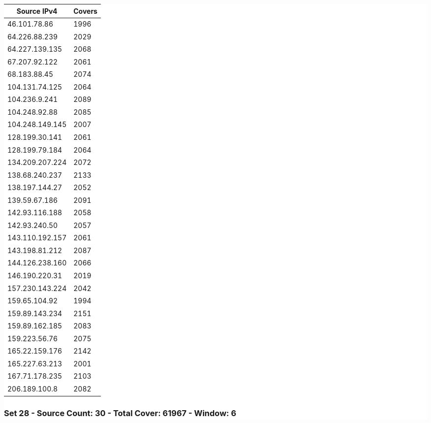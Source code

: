 | Source IPv4 | Covers |
| --- | --- |
| 46.101.78.86 | 1996 |
| 64.226.88.239 | 2029 |
| 64.227.139.135 | 2068 |
| 67.207.92.122 | 2061 |
| 68.183.88.45 | 2074 |
| 104.131.74.125 | 2064 |
| 104.236.9.241 | 2089 |
| 104.248.92.88 | 2085 |
| 104.248.149.145 | 2007 |
| 128.199.30.141 | 2061 |
| 128.199.79.184 | 2064 |
| 134.209.207.224 | 2072 |
| 138.68.240.237 | 2133 |
| 138.197.144.27 | 2052 |
| 139.59.67.186 | 2091 |
| 142.93.116.188 | 2058 |
| 142.93.240.50 | 2057 |
| 143.110.192.157 | 2061 |
| 143.198.81.212 | 2087 |
| 144.126.238.160 | 2066 |
| 146.190.220.31 | 2019 |
| 157.230.143.224 | 2042 |
| 159.65.104.92 | 1994 |
| 159.89.143.234 | 2151 |
| 159.89.162.185 | 2083 |
| 159.223.56.76 | 2075 |
| 165.22.159.176 | 2142 |
| 165.227.63.213 | 2001 |
| 167.71.178.235 | 2103 |
| 206.189.100.8 | 2082 |
### Set 28 - Source Count: 30 - Total Cover: 61967 - Window: 6

